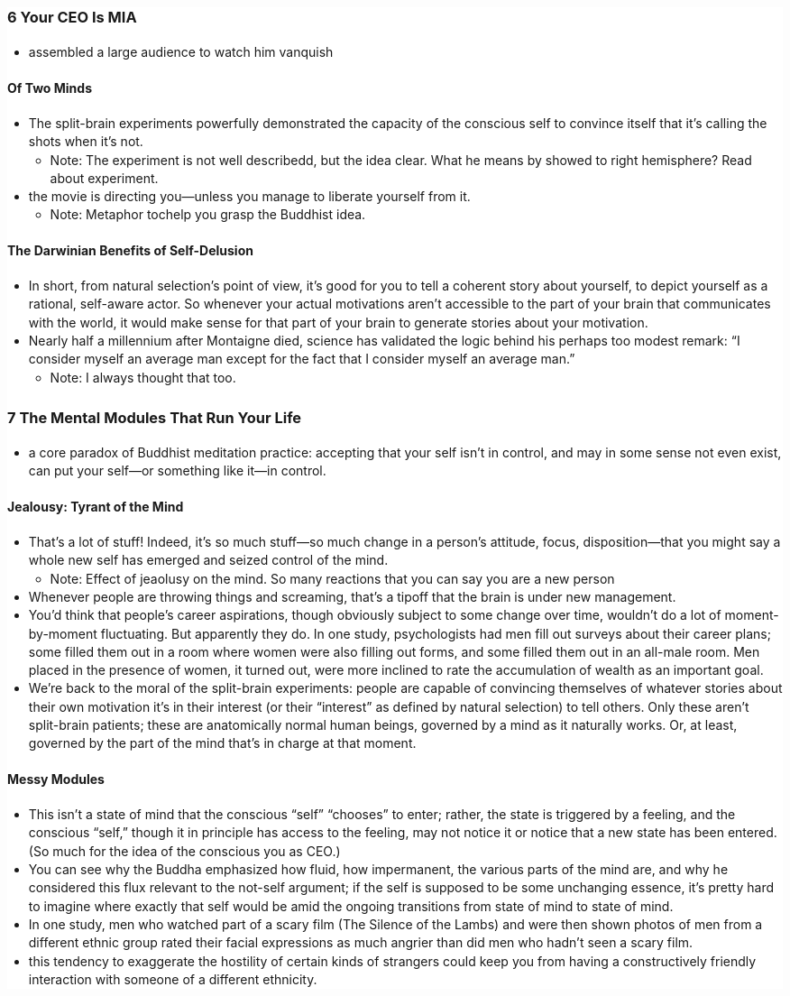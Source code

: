 ### 6 Your CEO Is MIA
- assembled a large audience to watch him vanquish

#### Of Two Minds
- The split-brain experiments powerfully demonstrated the capacity of the conscious self to convince itself that it’s calling the shots when it’s not.
    - Note: The experiment is not well describedd, but the idea clear. What he means by showed to right hemisphere? Read about experiment.
- the movie is directing you—unless you manage to liberate yourself from it.
    - Note: Metaphor tochelp you grasp the Buddhist idea.

#### The Darwinian Benefits of Self-Delusion
- In short, from natural selection’s point of view, it’s good for you to tell a coherent story about yourself, to depict yourself as a rational, self-aware actor. So whenever your actual motivations aren’t accessible to the part of your brain that communicates with the world, it would make sense for that part of your brain to generate stories about your motivation.
- Nearly half a millennium after Montaigne died, science has validated the logic behind his perhaps too modest remark: “I consider myself an average man except for the fact that I consider myself an average man.”
    - Note: I always thought that too.

### 7 The Mental Modules That Run Your Life
- a core paradox of Buddhist meditation practice: accepting that your self isn’t in control, and may in some sense not even exist, can put your self—or something like it—in control.

#### Jealousy: Tyrant of the Mind
- That’s a lot of stuff! Indeed, it’s so much stuff—so much change in a person’s attitude, focus, disposition—that you might say a whole new self has emerged and seized control of the mind.
    - Note: Effect of jeaolusy on the mind. So many reactions that you can say you are a new person
- Whenever people are throwing things and screaming, that’s a tipoff that the brain is under new management.
- You’d think that people’s career aspirations, though obviously subject to some change over time, wouldn’t do a lot of moment-by-moment fluctuating. But apparently they do. In one study, psychologists had men fill out surveys about their career plans; some filled them out in a room where women were also filling out forms, and some filled them out in an all-male room. Men placed in the presence of women, it turned out, were more inclined to rate the accumulation of wealth as an important goal.
- We’re back to the moral of the split-brain experiments: people are capable of convincing themselves of whatever stories about their own motivation it’s in their interest (or their “interest” as defined by natural selection) to tell others. Only these aren’t split-brain patients; these are anatomically normal human beings, governed by a mind as it naturally works. Or, at least, governed by the part of the mind that’s in charge at that moment.

#### Messy Modules
- This isn’t a state of mind that the conscious “self” “chooses” to enter; rather, the state is triggered by a feeling, and the conscious “self,” though it in principle has access to the feeling, may not notice it or notice that a new state has been entered. (So much for the idea of the conscious you as CEO.)
- You can see why the Buddha emphasized how fluid, how impermanent, the various parts of the mind are, and why he considered this flux relevant to the not-self argument; if the self is supposed to be some unchanging essence, it’s pretty hard to imagine where exactly that self would be amid the ongoing transitions from state of mind to state of mind.
- In one study, men who watched part of a scary film (The Silence of the Lambs) and were then shown photos of men from a different ethnic group rated their facial expressions as much angrier than did men who hadn’t seen a scary film.
- this tendency to exaggerate the hostility of certain kinds of strangers could keep you from having a constructively friendly interaction with someone of a different ethnicity.
